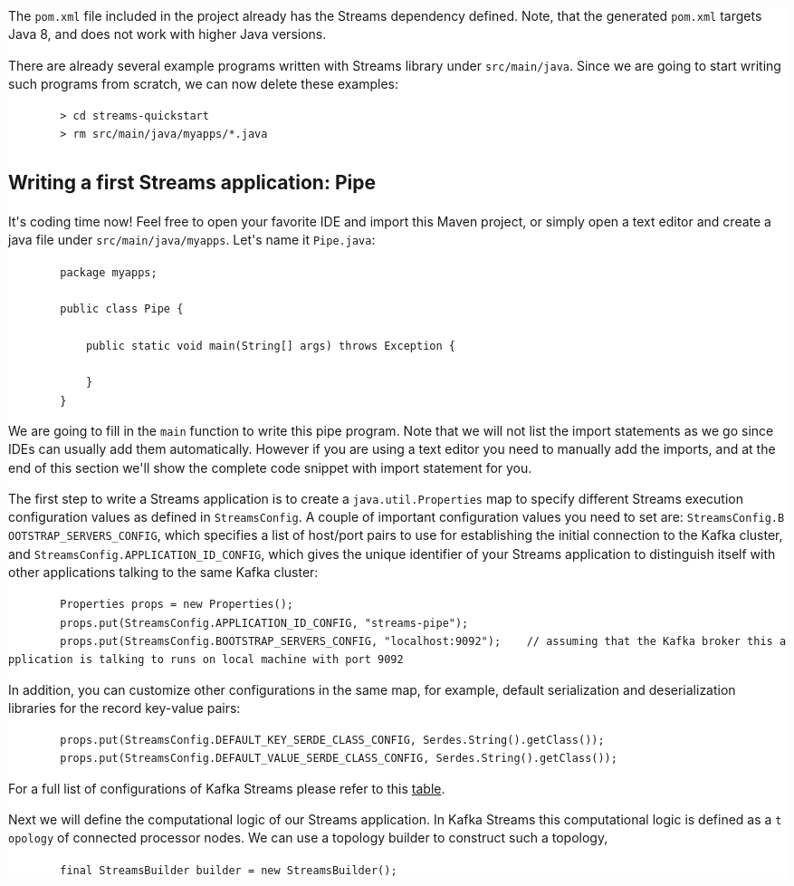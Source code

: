 The `pom.xml` file included in the project already has the Streams dependency defined. Note, that the generated `pom.xml` targets Java 8, and does not work with higher Java versions. 

There are already several example programs written with Streams library under `src/main/java`. Since we are going to start writing such programs from scratch, we can now delete these examples: 
    
    
            > cd streams-quickstart
            > rm src/main/java/myapps/*.java

## Writing a first Streams application: Pipe

It's coding time now! Feel free to open your favorite IDE and import this Maven project, or simply open a text editor and create a java file under `src/main/java/myapps`. Let's name it `Pipe.java`: 
    
    
            package myapps;
    
            public class Pipe {
    
                public static void main(String[] args) throws Exception {
    
                }
            }

We are going to fill in the `main` function to write this pipe program. Note that we will not list the import statements as we go since IDEs can usually add them automatically. However if you are using a text editor you need to manually add the imports, and at the end of this section we'll show the complete code snippet with import statement for you. 

The first step to write a Streams application is to create a `java.util.Properties` map to specify different Streams execution configuration values as defined in `StreamsConfig`. A couple of important configuration values you need to set are: `StreamsConfig.BOOTSTRAP_SERVERS_CONFIG`, which specifies a list of host/port pairs to use for establishing the initial connection to the Kafka cluster, and `StreamsConfig.APPLICATION_ID_CONFIG`, which gives the unique identifier of your Streams application to distinguish itself with other applications talking to the same Kafka cluster: 
    
    
            Properties props = new Properties();
            props.put(StreamsConfig.APPLICATION_ID_CONFIG, "streams-pipe");
            props.put(StreamsConfig.BOOTSTRAP_SERVERS_CONFIG, "localhost:9092");    // assuming that the Kafka broker this application is talking to runs on local machine with port 9092

In addition, you can customize other configurations in the same map, for example, default serialization and deserialization libraries for the record key-value pairs: 
    
    
            props.put(StreamsConfig.DEFAULT_KEY_SERDE_CLASS_CONFIG, Serdes.String().getClass());
            props.put(StreamsConfig.DEFAULT_VALUE_SERDE_CLASS_CONFIG, Serdes.String().getClass());

For a full list of configurations of Kafka Streams please refer to this [table](/26/#streamsconfigs). 

Next we will define the computational logic of our Streams application. In Kafka Streams this computational logic is defined as a `topology` of connected processor nodes. We can use a topology builder to construct such a topology, 
    
    
            final StreamsBuilder builder = new StreamsBuilder();
